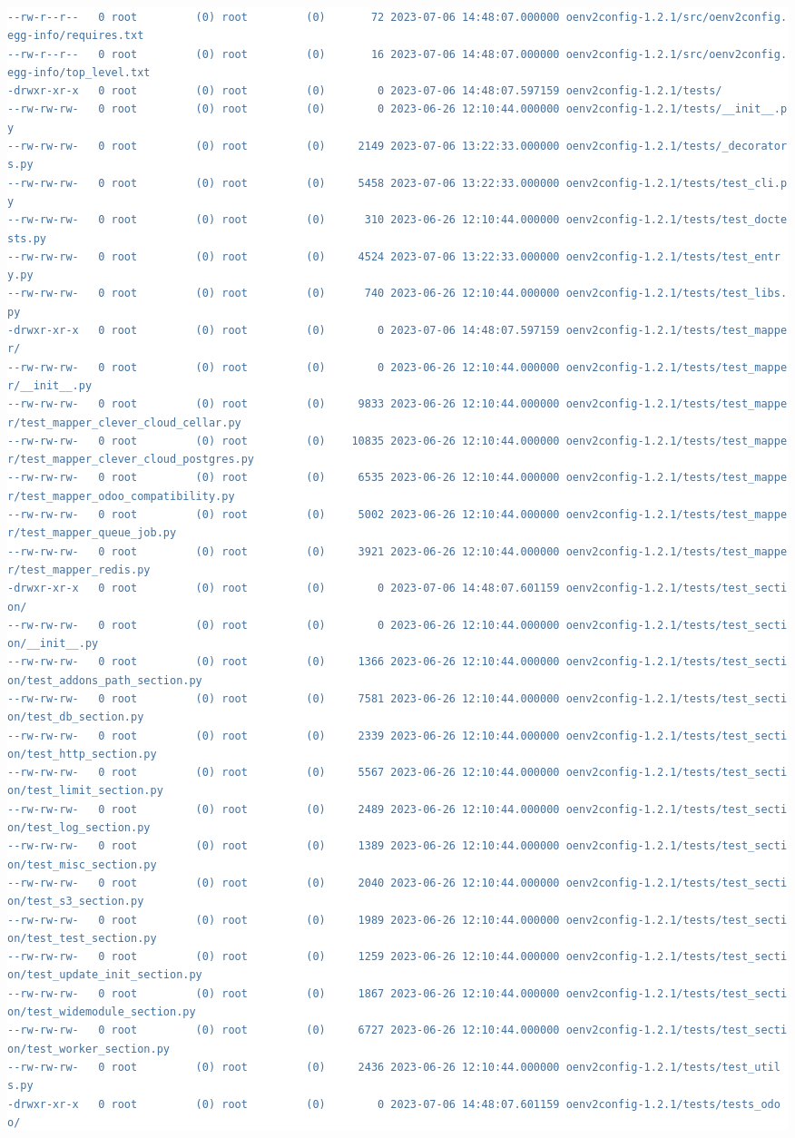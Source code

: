 ```diff
--rw-r--r--   0 root         (0) root         (0)       72 2023-07-06 14:48:07.000000 oenv2config-1.2.1/src/oenv2config.egg-info/requires.txt
--rw-r--r--   0 root         (0) root         (0)       16 2023-07-06 14:48:07.000000 oenv2config-1.2.1/src/oenv2config.egg-info/top_level.txt
-drwxr-xr-x   0 root         (0) root         (0)        0 2023-07-06 14:48:07.597159 oenv2config-1.2.1/tests/
--rw-rw-rw-   0 root         (0) root         (0)        0 2023-06-26 12:10:44.000000 oenv2config-1.2.1/tests/__init__.py
--rw-rw-rw-   0 root         (0) root         (0)     2149 2023-07-06 13:22:33.000000 oenv2config-1.2.1/tests/_decorators.py
--rw-rw-rw-   0 root         (0) root         (0)     5458 2023-07-06 13:22:33.000000 oenv2config-1.2.1/tests/test_cli.py
--rw-rw-rw-   0 root         (0) root         (0)      310 2023-06-26 12:10:44.000000 oenv2config-1.2.1/tests/test_doctests.py
--rw-rw-rw-   0 root         (0) root         (0)     4524 2023-07-06 13:22:33.000000 oenv2config-1.2.1/tests/test_entry.py
--rw-rw-rw-   0 root         (0) root         (0)      740 2023-06-26 12:10:44.000000 oenv2config-1.2.1/tests/test_libs.py
-drwxr-xr-x   0 root         (0) root         (0)        0 2023-07-06 14:48:07.597159 oenv2config-1.2.1/tests/test_mapper/
--rw-rw-rw-   0 root         (0) root         (0)        0 2023-06-26 12:10:44.000000 oenv2config-1.2.1/tests/test_mapper/__init__.py
--rw-rw-rw-   0 root         (0) root         (0)     9833 2023-06-26 12:10:44.000000 oenv2config-1.2.1/tests/test_mapper/test_mapper_clever_cloud_cellar.py
--rw-rw-rw-   0 root         (0) root         (0)    10835 2023-06-26 12:10:44.000000 oenv2config-1.2.1/tests/test_mapper/test_mapper_clever_cloud_postgres.py
--rw-rw-rw-   0 root         (0) root         (0)     6535 2023-06-26 12:10:44.000000 oenv2config-1.2.1/tests/test_mapper/test_mapper_odoo_compatibility.py
--rw-rw-rw-   0 root         (0) root         (0)     5002 2023-06-26 12:10:44.000000 oenv2config-1.2.1/tests/test_mapper/test_mapper_queue_job.py
--rw-rw-rw-   0 root         (0) root         (0)     3921 2023-06-26 12:10:44.000000 oenv2config-1.2.1/tests/test_mapper/test_mapper_redis.py
-drwxr-xr-x   0 root         (0) root         (0)        0 2023-07-06 14:48:07.601159 oenv2config-1.2.1/tests/test_section/
--rw-rw-rw-   0 root         (0) root         (0)        0 2023-06-26 12:10:44.000000 oenv2config-1.2.1/tests/test_section/__init__.py
--rw-rw-rw-   0 root         (0) root         (0)     1366 2023-06-26 12:10:44.000000 oenv2config-1.2.1/tests/test_section/test_addons_path_section.py
--rw-rw-rw-   0 root         (0) root         (0)     7581 2023-06-26 12:10:44.000000 oenv2config-1.2.1/tests/test_section/test_db_section.py
--rw-rw-rw-   0 root         (0) root         (0)     2339 2023-06-26 12:10:44.000000 oenv2config-1.2.1/tests/test_section/test_http_section.py
--rw-rw-rw-   0 root         (0) root         (0)     5567 2023-06-26 12:10:44.000000 oenv2config-1.2.1/tests/test_section/test_limit_section.py
--rw-rw-rw-   0 root         (0) root         (0)     2489 2023-06-26 12:10:44.000000 oenv2config-1.2.1/tests/test_section/test_log_section.py
--rw-rw-rw-   0 root         (0) root         (0)     1389 2023-06-26 12:10:44.000000 oenv2config-1.2.1/tests/test_section/test_misc_section.py
--rw-rw-rw-   0 root         (0) root         (0)     2040 2023-06-26 12:10:44.000000 oenv2config-1.2.1/tests/test_section/test_s3_section.py
--rw-rw-rw-   0 root         (0) root         (0)     1989 2023-06-26 12:10:44.000000 oenv2config-1.2.1/tests/test_section/test_test_section.py
--rw-rw-rw-   0 root         (0) root         (0)     1259 2023-06-26 12:10:44.000000 oenv2config-1.2.1/tests/test_section/test_update_init_section.py
--rw-rw-rw-   0 root         (0) root         (0)     1867 2023-06-26 12:10:44.000000 oenv2config-1.2.1/tests/test_section/test_widemodule_section.py
--rw-rw-rw-   0 root         (0) root         (0)     6727 2023-06-26 12:10:44.000000 oenv2config-1.2.1/tests/test_section/test_worker_section.py
--rw-rw-rw-   0 root         (0) root         (0)     2436 2023-06-26 12:10:44.000000 oenv2config-1.2.1/tests/test_utils.py
-drwxr-xr-x   0 root         (0) root         (0)        0 2023-07-06 14:48:07.601159 oenv2config-1.2.1/tests/tests_odoo/
```